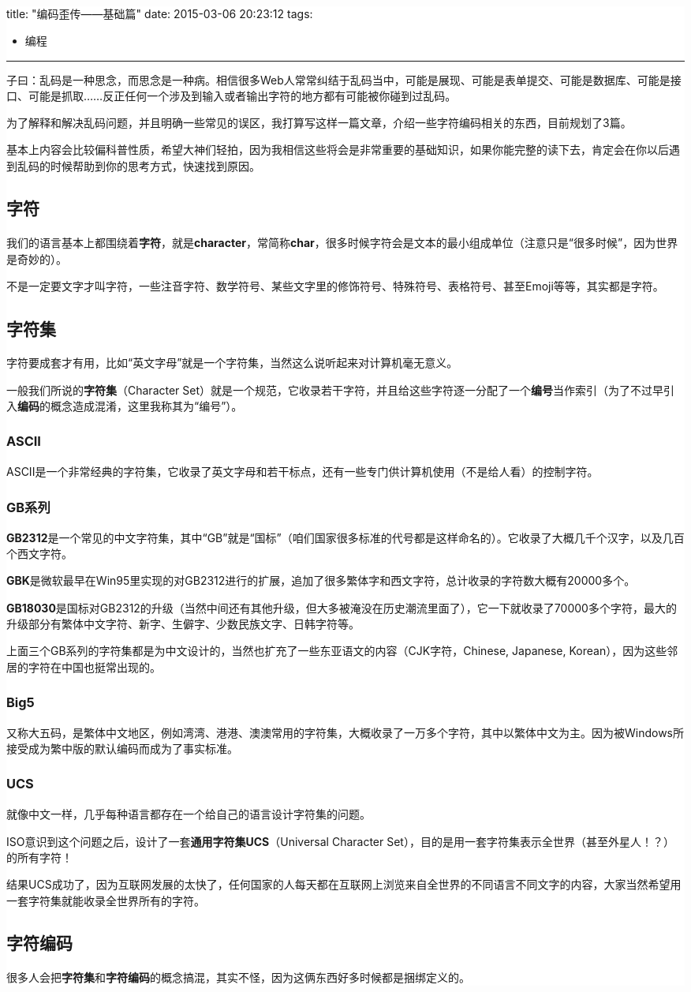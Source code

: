 title: "编码歪传——基础篇"
date: 2015-03-06 20:23:12
tags:
- 编程
---
子曰：乱码是一种思念，而思念是一种病。相信很多Web人常常纠结于乱码当中，可能是展现、可能是表单提交、可能是数据库、可能是接口、可能是抓取……反正任何一个涉及到输入或者输出字符的地方都有可能被你碰到过乱码。

为了解释和解决乱码问题，并且明确一些常见的误区，我打算写这样一篇文章，介绍一些字符编码相关的东西，目前规划了3篇。

基本上内容会比较偏科普性质，希望大神们轻拍，因为我相信这些将会是非常重要的基础知识，如果你能完整的读下去，肯定会在你以后遇到乱码的时候帮助到你的思考方式，快速找到原因。



## 字符

我们的语言基本上都围绕着**字符**，就是**character**，常简称**char**，很多时候字符会是文本的最小组成单位（注意只是“很多时候”，因为世界是奇妙的）。

不是一定要文字才叫字符，一些注音字符、数学符号、某些文字里的修饰符号、特殊符号、表格符号、甚至Emoji等等，其实都是字符。

## 字符集
字符要成套才有用，比如“英文字母”就是一个字符集，当然这么说听起来对计算机毫无意义。

一般我们所说的**字符集**（Character Set）就是一个规范，它收录若干字符，并且给这些字符逐一分配了一个**编号**当作索引（为了不过早引入**编码**的概念造成混淆，这里我称其为“编号”）。

### ASCII

ASCII是一个非常经典的字符集，它收录了英文字母和若干标点，还有一些专门供计算机使用（不是给人看）的控制字符。

### GB系列

**GB2312**是一个常见的中文字符集，其中“GB”就是“国标”（咱们国家很多标准的代号都是这样命名的）。它收录了大概几千个汉字，以及几百个西文字符。

**GBK**是微软最早在Win95里实现的对GB2312进行的扩展，追加了很多繁体字和西文字符，总计收录的字符数大概有20000多个。

**GB18030**是国标对GB2312的升级（当然中间还有其他升级，但大多被淹没在历史潮流里面了），它一下就收录了70000多个字符，最大的升级部分有繁体中文字符、新字、生僻字、少数民族文字、日韩字符等。

上面三个GB系列的字符集都是为中文设计的，当然也扩充了一些东亚语文的内容（CJK字符，Chinese, Japanese, Korean），因为这些邻居的字符在中国也挺常出现的。

### Big5

又称大五码，是繁体中文地区，例如湾湾、港港、澳澳常用的字符集，大概收录了一万多个字符，其中以繁体中文为主。因为被Windows所接受成为繁中版的默认编码而成为了事实标准。

### UCS

就像中文一样，几乎每种语言都存在一个给自己的语言设计字符集的问题。

ISO意识到这个问题之后，设计了一套**通用字符集UCS**（Universal Character Set），目的是用一套字符集表示全世界（甚至外星人！？）的所有字符！

结果UCS成功了，因为互联网发展的太快了，任何国家的人每天都在互联网上浏览来自全世界的不同语言不同文字的内容，大家当然希望用一套字符集就能收录全世界所有的字符。

## 字符编码

很多人会把**字符集**和**字符编码**的概念搞混，其实不怪，因为这俩东西好多时候都是捆绑定义的。
